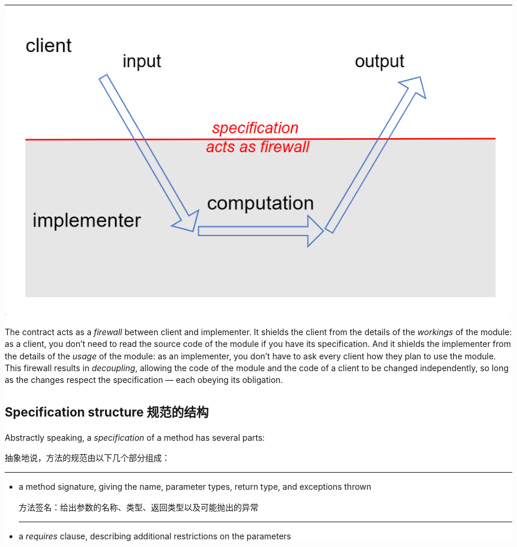 

---

![Alt text](images/image-1.png)

The contract acts as a *firewall* between client and implementer. It shields the client from the details of the *workings* of the module: as a client, you don’t need to read the source code of the module if you have its specification. And it shields the implementer from the details of the *usage* of the module: as an implementer, you don’t have to ask every client how they plan to use the module. This firewall results in *decoupling*, allowing the code of the module and the code of a client to be changed independently, so long as the changes respect the specification — each obeying its obligation.

## Specification structure 规范的结构

Abstractly speaking, a *specification* of a method has several parts:

抽象地说，方法的规范由以下几个部分组成：

---

- a method signature, giving the name, parameter types, return type, and exceptions thrown

  方法签名：给出参数的名称、类型、返回类型以及可能抛出的异常

  ---

- a *requires* clause, describing additional restrictions on the parameters
